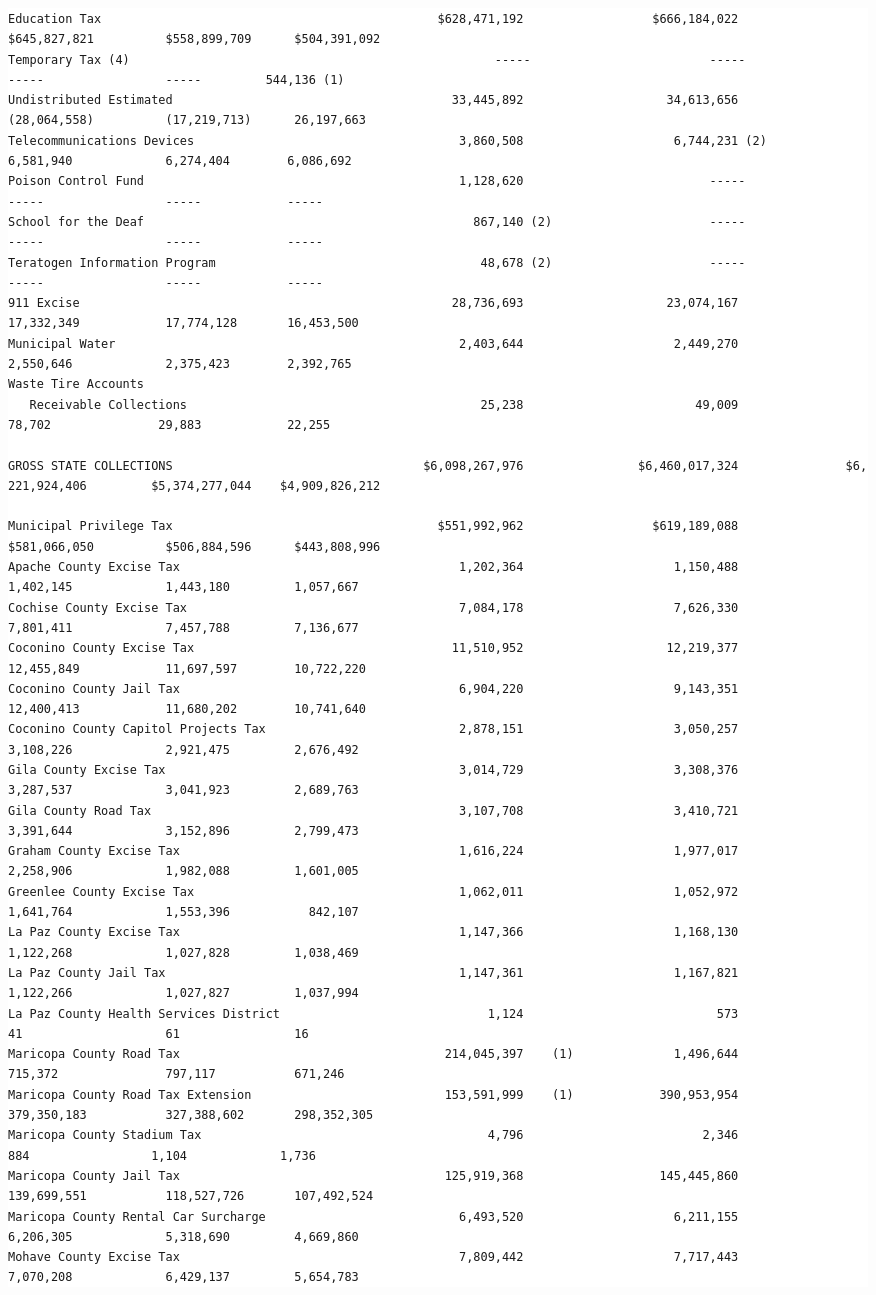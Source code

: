 ~~~~~~~~~~~~~~~~~~~~~~~~~~~~
Education Tax                                               $628,471,192                  $666,184,022                 $645,827,821          $558,899,709      $504,391,092
Temporary Tax (4)                                                   -----                         -----                         -----                 -----         544,136 (1)
Undistributed Estimated                                       33,445,892                    34,613,656                  (28,064,558)          (17,219,713)      26,197,663
Telecommunications Devices                                     3,860,508                     6,744,231 (2)                 6,581,940             6,274,404        6,086,692
Poison Control Fund                                            1,128,620                          -----                         -----                 -----            -----
School for the Deaf                                              867,140 (2)                      -----                         -----                 -----            -----
Teratogen Information Program                                     48,678 (2)                      -----                         -----                 -----            -----
911 Excise                                                    28,736,693                    23,074,167                    17,332,349            17,774,128       16,453,500
Municipal Water                                                2,403,644                     2,449,270                     2,550,646             2,375,423        2,392,765
Waste Tire Accounts
   Receivable Collections                                         25,238                        49,009                        78,702               29,883            22,255

GROSS STATE COLLECTIONS                                   $6,098,267,976                $6,460,017,324               $6,221,924,406         $5,374,277,044    $4,909,826,212

Municipal Privilege Tax                                     $551,992,962                  $619,189,088                 $581,066,050          $506,884,596      $443,808,996
Apache County Excise Tax                                       1,202,364                     1,150,488                    1,402,145             1,443,180         1,057,667
Cochise County Excise Tax                                      7,084,178                     7,626,330                    7,801,411             7,457,788         7,136,677
Coconino County Excise Tax                                    11,510,952                    12,219,377                   12,455,849            11,697,597        10,722,220
Coconino County Jail Tax                                       6,904,220                     9,143,351                   12,400,413            11,680,202        10,741,640
Coconino County Capitol Projects Tax                           2,878,151                     3,050,257                    3,108,226             2,921,475         2,676,492
Gila County Excise Tax                                         3,014,729                     3,308,376                    3,287,537             3,041,923         2,689,763
Gila County Road Tax                                           3,107,708                     3,410,721                    3,391,644             3,152,896         2,799,473
Graham County Excise Tax                                       1,616,224                     1,977,017                    2,258,906             1,982,088         1,601,005
Greenlee County Excise Tax                                     1,062,011                     1,052,972                    1,641,764             1,553,396           842,107
La Paz County Excise Tax                                       1,147,366                     1,168,130                    1,122,268             1,027,828         1,038,469
La Paz County Jail Tax                                         1,147,361                     1,167,821                    1,122,266             1,027,827         1,037,994
La Paz County Health Services District                             1,124                           573                           41                    61                16
Maricopa County Road Tax                                     214,045,397    (1)              1,496,644                      715,372               797,117           671,246
Maricopa County Road Tax Extension                           153,591,999    (1)            390,953,954                  379,350,183           327,388,602       298,352,305
Maricopa County Stadium Tax                                        4,796                         2,346                          884                 1,104             1,736
Maricopa County Jail Tax                                     125,919,368                   145,445,860                  139,699,551           118,527,726       107,492,524
Maricopa County Rental Car Surcharge                           6,493,520                     6,211,155                    6,206,305             5,318,690         4,669,860
Mohave County Excise Tax                                       7,809,442                     7,717,443                    7,070,208             6,429,137         5,654,783
~~~~~~~~~~~~~~~~~~~~~~~~~~~~